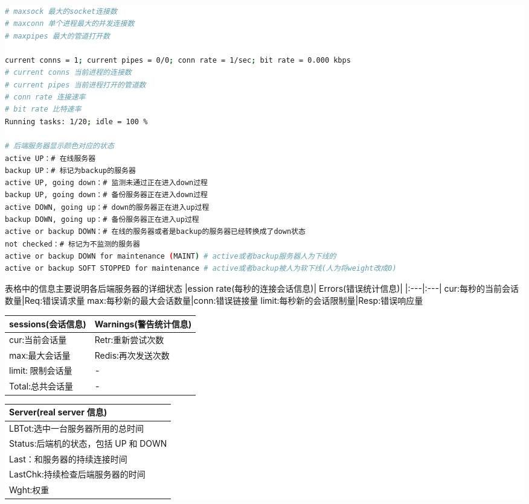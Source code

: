 ```bash
# maxsock 最大的socket连接数
# maxconn 单个进程最大的并发连接数
# maxpipes 最大的管道打开数

current conns = 1; current pipes = 0/0; conn rate = 1/sec; bit rate = 0.000 kbps
# current conns 当前进程的连接数
# current pipes 当前进程打开的管道数
# conn rate 连接速率
# bit rate 比特速率
Running tasks: 1/20; idle = 100 %

# 后端服务器显示颜色对应的状态
active UP：# 在线服务器
backup UP：# 标记为backup的服务器
active UP, going down：# 监测未通过正在进入down过程
backup UP, going down：# 备份服务器正在进入down过程
active DOWN, going up：# down的服务器正在进入up过程
backup DOWN, going up：# 备份服务器正在进入up过程
active or backup DOWN：# 在线的服务器或者是backup的服务器已经转换成了down状态
not checked：# 标记为不监测的服务器
active or backup DOWN for maintenance (MAINT) # active或者backup服务器人为下线的
active or backup SOFT STOPPED for maintenance # active或者backup被人为软下线(人为将weight改成0)
```

表格中的信息主要说明各后端服务器的详细状态
|ession rate(每秒的连接会话信息)| Errors(错误统计信息)|
|:---|:---|
cur:每秒的当前会话数量|Req:错误请求量
max:每秒新的最大会话数量|conn:错误链接量
limit:每秒新的会话限制量|Resp:错误响应量

| sessions(会话信息) | Warnings(警告统计信息) |
| :----------------- | :--------------------- |
| cur:当前会话量     | Retr:重新尝试次数      |
| max:最大会话量     | Redis:再次发送次数     |
| limit: 限制会话量  | -                      |
| Total:总共会话量   | -                      |

| Server(real server 信息)             |
| :----------------------------------- |
| LBTot:选中一台服务器所用的总时间     |
| Status:后端机的状态，包括 UP 和 DOWN |
| Last：和服务器的持续连接时间         |
| LastChk:持续检查后端服务器的时间     |
| Wght:权重                            |
